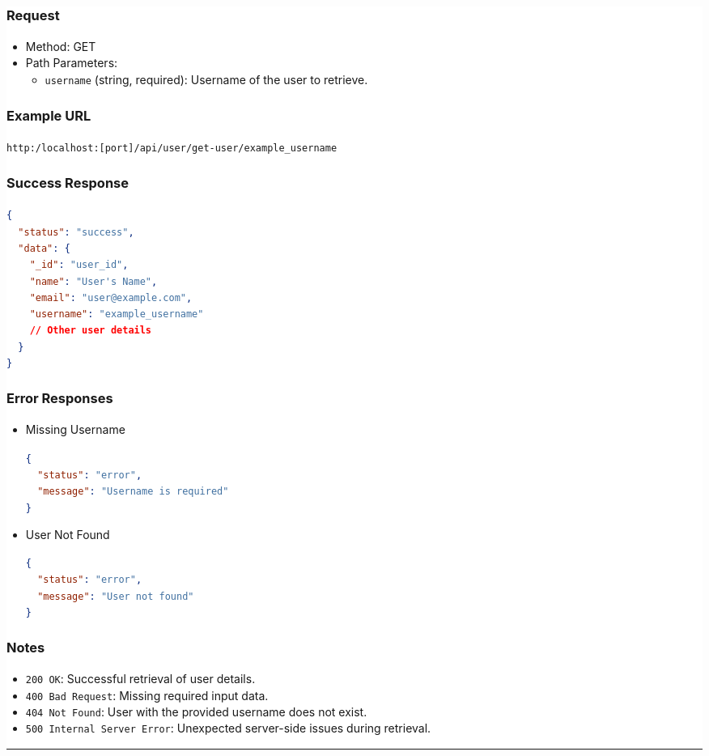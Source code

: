 ### Request

- Method: GET
- Path Parameters:
  - `username` (string, required): Username of the user to retrieve.

### Example URL

```
http:/localhost:[port]/api/user/get-user/example_username
```

### Success Response

```json
{
  "status": "success",
  "data": {
    "_id": "user_id",
    "name": "User's Name",
    "email": "user@example.com",
    "username": "example_username"
    // Other user details
  }
}
```

### Error Responses

- Missing Username

  ```json
  {
    "status": "error",
    "message": "Username is required"
  }
  ```

- User Not Found
  ```json
  {
    "status": "error",
    "message": "User not found"
  }
  ```

### Notes

- `200 OK`: Successful retrieval of user details.
- `400 Bad Request`: Missing required input data.
- `404 Not Found`: User with the provided username does not exist.
- `500 Internal Server Error`: Unexpected server-side issues during retrieval.

---
